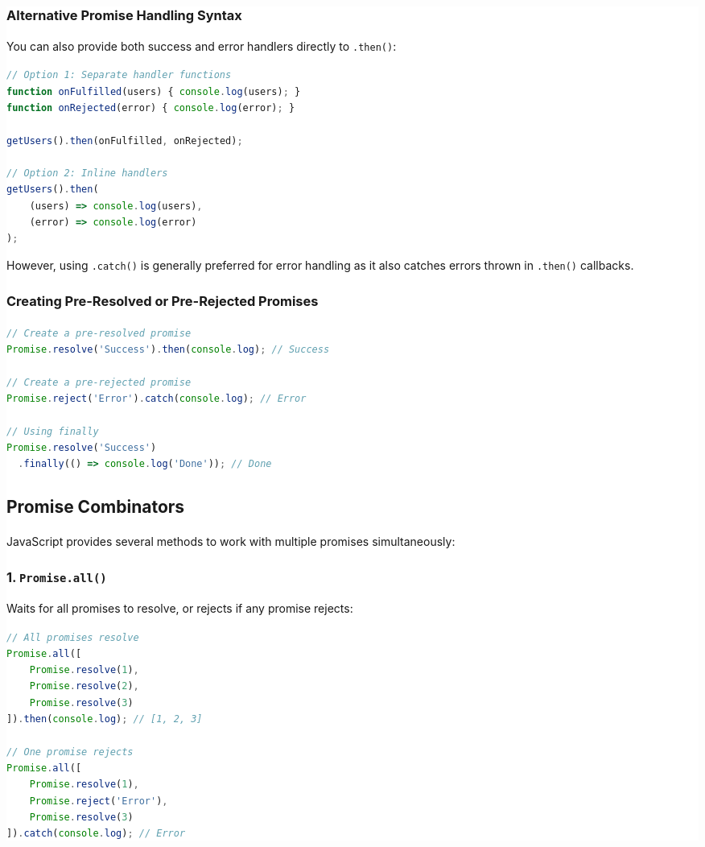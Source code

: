 ### Alternative Promise Handling Syntax

You can also provide both success and error handlers directly to `.then()`:

```javascript
// Option 1: Separate handler functions
function onFulfilled(users) { console.log(users); }
function onRejected(error) { console.log(error); }

getUsers().then(onFulfilled, onRejected);

// Option 2: Inline handlers
getUsers().then(
    (users) => console.log(users),
    (error) => console.log(error)
);
```

However, using `.catch()` is generally preferred for error handling as it also catches errors thrown in `.then()` callbacks.

### Creating Pre-Resolved or Pre-Rejected Promises

```javascript
// Create a pre-resolved promise
Promise.resolve('Success').then(console.log); // Success

// Create a pre-rejected promise
Promise.reject('Error').catch(console.log); // Error

// Using finally
Promise.resolve('Success')
  .finally(() => console.log('Done')); // Done
```

## Promise Combinators

JavaScript provides several methods to work with multiple promises simultaneously:

### 1. `Promise.all()`

Waits for all promises to resolve, or rejects if any promise rejects:

```javascript
// All promises resolve
Promise.all([
    Promise.resolve(1),
    Promise.resolve(2),
    Promise.resolve(3)
]).then(console.log); // [1, 2, 3]

// One promise rejects
Promise.all([
    Promise.resolve(1),
    Promise.reject('Error'),
    Promise.resolve(3)
]).catch(console.log); // Error
```


  [Symbol.isConcatSpreadable]: true,